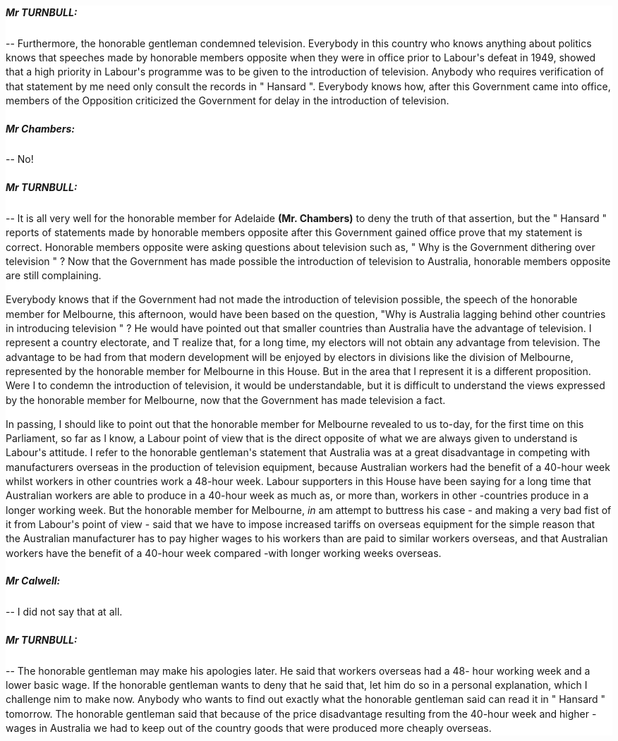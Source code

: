 ##### Mr TURNBULL:

-- Furthermore, the honorable gentleman condemned television. Everybody in this country who knows anything about politics knows that speeches made by honorable members opposite when they were in office prior to Labour's defeat in 1949, showed that a high priority in Labour's programme was to be given to the introduction of television. Anybody who requires verification of that statement by me need only consult the records in " Hansard ". Everybody knows how, after this Government came into office, members of the Opposition criticized the Government for delay in the introduction of television. 

##### Mr Chambers:

-- No! 

##### Mr TURNBULL:

--  lt is all very well for the honorable member for Adelaide  **(Mr. Chambers)**  to deny the truth of that assertion, but the " Hansard " reports of statements made by honorable members opposite after this Government gained office prove that my statement is correct. Honorable members opposite were asking questions about television such as, " Why is the Government dithering over television " ? Now that the Government has made possible the introduction of television to Australia, honorable members opposite are still complaining. 

Everybody knows that if the Government had not made the introduction of television possible, the speech of the honorable member for Melbourne, this afternoon, would have been based on the question, "Why is Australia lagging behind other countries in introducing television " ? He would have pointed out that smaller countries than Australia have the advantage of television. I represent a country electorate, and T realize that, for a long time, my electors will not obtain any advantage from television. The advantage to be had from that modern development will be enjoyed by electors in divisions like the division of Melbourne, represented by the honorable member for Melbourne in this House. But in the area that I represent it is a different proposition. Were I to condemn the introduction of television, it would be understandable, but it is difficult to understand the views expressed by the honorable member for Melbourne, now that the Government has made television a fact. 

In passing, I should like to point out that the honorable member for Melbourne revealed to us to-day, for the first time on this Parliament, so far as I know, a Labour point of view that is the direct opposite of what we are always given to understand is Labour's attitude. I refer to the honorable gentleman's statement that Australia was at a great disadvantage in competing with manufacturers overseas in the production of television equipment, because Australian workers had the benefit of a 40-hour week whilst workers in other countries work a 48-hour week. Labour supporters in this House have been saying for a long time that Australian workers are able to produce in a 40-hour week as much as, or more than, workers in other -countries produce in a longer working week. But the honorable member for Melbourne,  *in*  am attempt to buttress his case - and making a very bad fist of it from Labour's point of view - said that we have to impose increased tariffs on overseas equipment for the simple reason that the Australian manufacturer has to pay higher wages to his workers than are paid to similar workers overseas, and that Australian workers have the benefit of a 40-hour week compared -with longer working weeks overseas. 

##### Mr Calwell:

-- I did not say that at all. 

##### Mr TURNBULL:

-- The honorable gentleman may make his apologies later. He said that workers overseas had a 48- hour working week and a lower basic wage. If the honorable gentleman wants to deny that he said that, let him do so in a personal explanation, which I challenge nim to make now. Anybody who wants to find out exactly what the honorable gentleman said can read it in " Hansard " tomorrow. The honorable gentleman said that because of the price disadvantage resulting from the 40-hour week and higher -wages in Australia we had to keep out of the country goods that were produced more cheaply overseas. 
